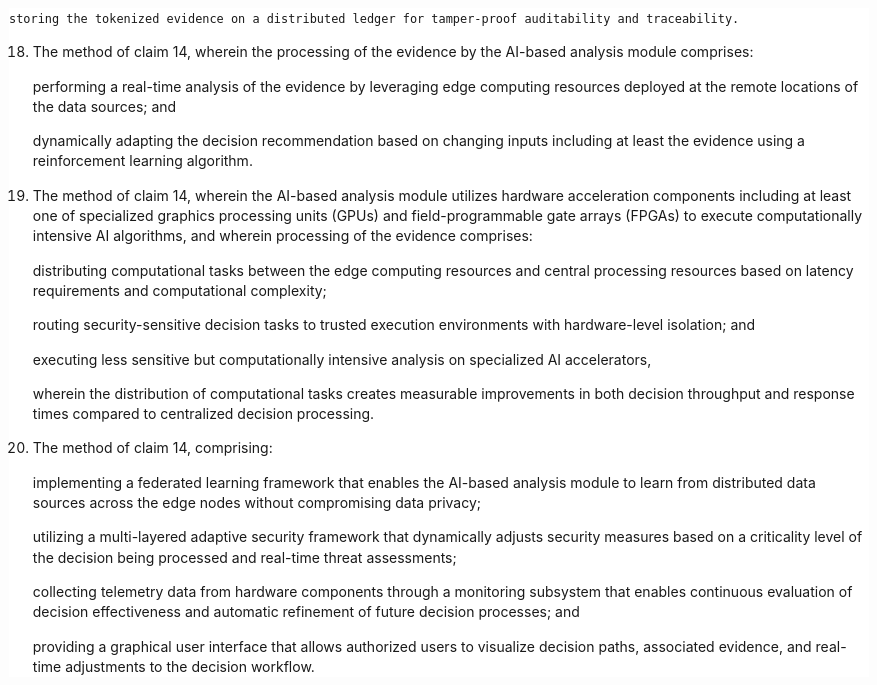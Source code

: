
    storing the tokenized evidence on a distributed ledger for tamper-proof auditability and traceability.


18.	The method of claim 14, wherein the processing of the evidence by the AI-based analysis module comprises:


    performing a real-time analysis of the evidence by leveraging edge computing resources deployed at the remote locations of the data sources; and


    dynamically adapting the decision recommendation based on changing inputs including at least the evidence using a reinforcement learning algorithm.


19.	The method of claim 14, wherein the AI-based analysis module utilizes hardware acceleration components including at least one of specialized graphics processing units (GPUs) and field-programmable gate arrays (FPGAs) to execute computationally intensive AI algorithms, and wherein processing of the evidence comprises:


    distributing computational tasks between the edge computing resources and central processing resources based on latency requirements and computational complexity;


    routing security-sensitive decision tasks to trusted execution environments with hardware-level isolation; and


    executing less sensitive but computationally intensive analysis on specialized AI accelerators,


    wherein the distribution of computational tasks creates measurable improvements in both decision throughput and response times compared to centralized decision processing.


20.	The method of claim 14, comprising:


    implementing a federated learning framework that enables the AI-based analysis module to learn from distributed data sources across the edge nodes without compromising data privacy;


    utilizing a multi-layered adaptive security framework that dynamically adjusts security measures based on a criticality level of the decision being processed and real-time threat assessments;


    collecting telemetry data from hardware components through a monitoring subsystem that enables continuous evaluation of decision effectiveness and automatic refinement of future decision processes; and


    providing a graphical user interface that allows authorized users to visualize decision paths, associated evidence, and real-time adjustments to the decision workflow. 
